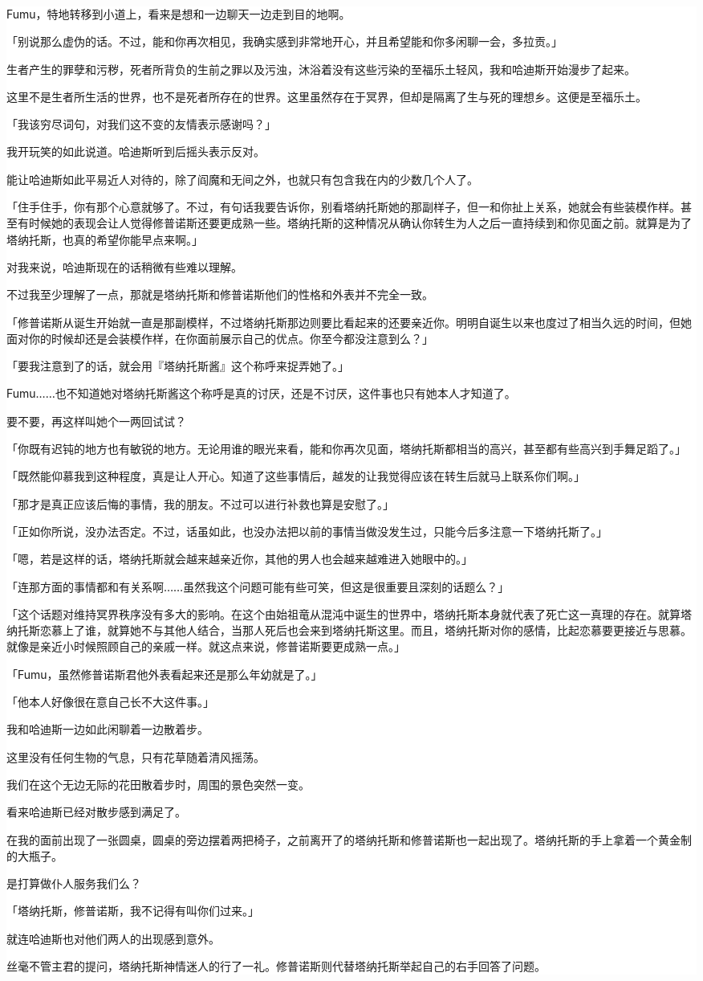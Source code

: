 Fumu，特地转移到小道上，看来是想和一边聊天一边走到目的地啊。

「别说那么虚伪的话。不过，能和你再次相见，我确实感到非常地开心，并且希望能和你多闲聊一会，多拉贡。」

生者产生的罪孽和污秽，死者所背负的生前之罪以及污浊，沐浴着没有这些污染的至福乐土轻风，我和哈迪斯开始漫步了起来。

这里不是生者所生活的世界，也不是死者所存在的世界。这里虽然存在于冥界，但却是隔离了生与死的理想乡。这便是至福乐土。

「我该穷尽词句，对我们这不变的友情表示感谢吗？」

我开玩笑的如此说道。哈迪斯听到后摇头表示反对。

能让哈迪斯如此平易近人对待的，除了阎魔和无间之外，也就只有包含我在内的少数几个人了。

「住手住手，你有那个心意就够了。不过，有句话我要告诉你，别看塔纳托斯她的那副样子，但一和你扯上关系，她就会有些装模作样。甚至有时候她的表现会让人觉得修普诺斯还要更成熟一些。塔纳托斯的这种情况从确认你转生为人之后一直持续到和你见面之前。就算是为了塔纳托斯，也真的希望你能早点来啊。」

对我来说，哈迪斯现在的话稍微有些难以理解。

不过我至少理解了一点，那就是塔纳托斯和修普诺斯他们的性格和外表并不完全一致。

「修普诺斯从诞生开始就一直是那副模样，不过塔纳托斯那边则要比看起来的还要亲近你。明明自诞生以来也度过了相当久远的时间，但她面对你的时候却还是会装模作样，在你面前展示自己的优点。你至今都没注意到么？」

「要我注意到了的话，就会用『塔纳托斯酱』这个称呼来捉弄她了。」

Fumu……也不知道她对塔纳托斯酱这个称呼是真的讨厌，还是不讨厌，这件事也只有她本人才知道了。

要不要，再这样叫她个一两回试试？

「你既有迟钝的地方也有敏锐的地方。无论用谁的眼光来看，能和你再次见面，塔纳托斯都相当的高兴，甚至都有些高兴到手舞足蹈了。」

「既然能仰慕我到这种程度，真是让人开心。知道了这些事情后，越发的让我觉得应该在转生后就马上联系你们啊。」

「那才是真正应该后悔的事情，我的朋友。不过可以进行补救也算是安慰了。」

「正如你所说，没办法否定。不过，话虽如此，也没办法把以前的事情当做没发生过，只能今后多注意一下塔纳托斯了。」

「嗯，若是这样的话，塔纳托斯就会越来越亲近你，其他的男人也会越来越难进入她眼中的。」

「连那方面的事情都和有关系啊……虽然我这个问题可能有些可笑，但这是很重要且深刻的话题么？」

「这个话题对维持冥界秩序没有多大的影响。在这个由始祖竜从混沌中诞生的世界中，塔纳托斯本身就代表了死亡这一真理的存在。就算塔纳托斯恋慕上了谁，就算她不与其他人结合，当那人死后也会来到塔纳托斯这里。而且，塔纳托斯对你的感情，比起恋慕要更接近与思慕。就像是亲近小时候照顾自己的亲戚一样。就这点来说，修普诺斯要更成熟一点。」

「Fumu，虽然修普诺斯君他外表看起来还是那么年幼就是了。」

「他本人好像很在意自己长不大这件事。」

我和哈迪斯一边如此闲聊着一边散着步。

这里没有任何生物的气息，只有花草随着清风摇荡。

我们在这个无边无际的花田散着步时，周围的景色突然一变。

看来哈迪斯已经对散步感到满足了。

在我的面前出现了一张圆桌，圆桌的旁边摆着两把椅子，之前离开了的塔纳托斯和修普诺斯也一起出现了。塔纳托斯的手上拿着一个黄金制的大瓶子。

是打算做仆人服务我们么？

「塔纳托斯，修普诺斯，我不记得有叫你们过来。」

就连哈迪斯也对他们两人的出现感到意外。

丝毫不管主君的提问，塔纳托斯神情迷人的行了一礼。修普诺斯则代替塔纳托斯举起自己的右手回答了问题。
